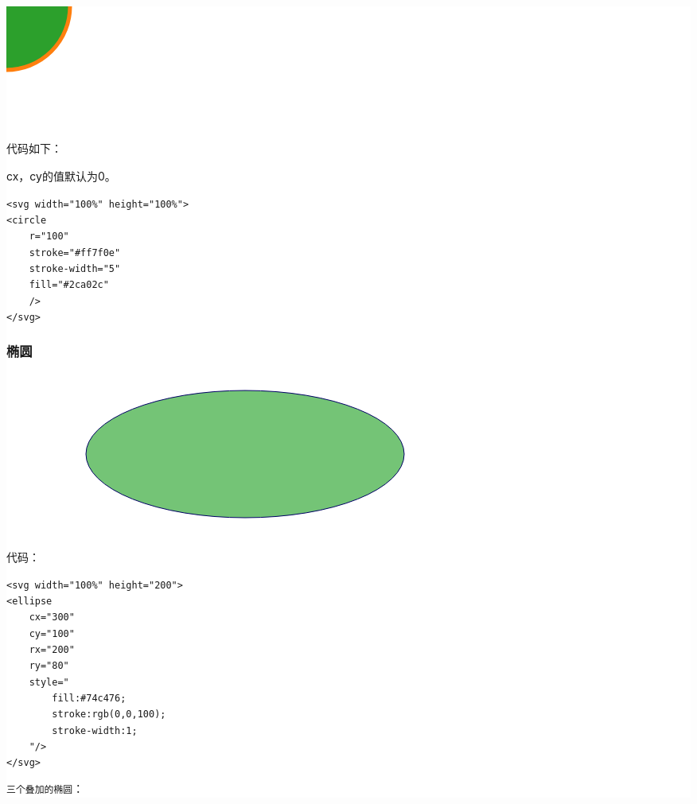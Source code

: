 <svg width="100%" height="100%">
<circle 
    r="80" 
    stroke="#ff7f0e" 
    stroke-width="5" 
    fill="#2ca02c"
    />
</svg>

代码如下：

cx，cy的值默认为0。

    <svg width="100%" height="100%">
    <circle 
        r="100" 
        stroke="#ff7f0e" 
        stroke-width="5" 
        fill="#2ca02c"
        />
    </svg>



### 椭圆

<svg width="100%" height="200">
<ellipse 
    cx="300" 
    cy="100" 
    rx="200" 
    ry="80"
    style="
        fill:#74c476;
        stroke:rgb(0,0,100);
        stroke-width:1;
    "/>
</svg>

代码：

    <svg width="100%" height="200">
    <ellipse 
        cx="300" 
        cy="100" 
        rx="200" 
        ry="80"
        style="
            fill:#74c476;
            stroke:rgb(0,0,100);
            stroke-width:1;
        "/>
    </svg>

`三个叠加的椭圆`：
